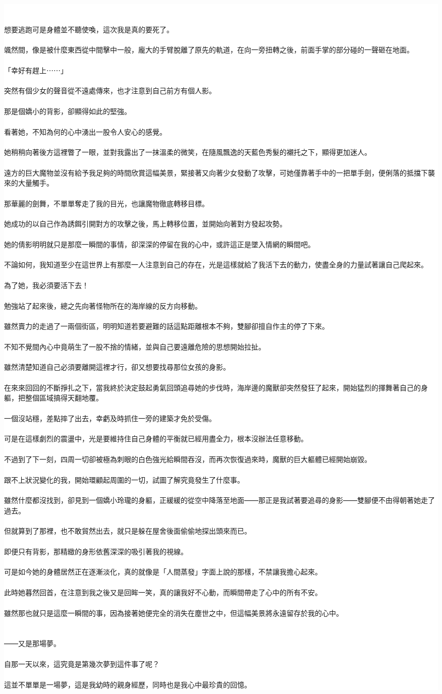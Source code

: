 <br>
<br>想要逃跑可是身體並不聽使喚，這次我是真的要死了。
<br>
<br>颯然間，像是被什麼東西從中間擊中一般，龐大的手臂脫離了原先的軌道，在向一旁扭轉之後，前面手掌的部分碰的一聲砸在地面。
<br>
<br>「幸好有趕上⋯⋯」
<br>
<br>突然有個少女的聲音從不遠處傳來，也才注意到自己前方有個人影。
<br>
<br>那是個嬌小的背影，卻顯得如此的堅強。
<br>
<br>看著她，不知為何的心中湧出一股令人安心的感覺。
<br>
<br>她稍稍向著後方這裡瞥了一眼，並對我露出了一抹溫柔的微笑，在隨風飄逸的天藍色秀髮的襯托之下，顯得更加迷人。
<br>
<br>遠方的巨大魔物並沒有給予我足夠的時間欣賞這幅美景，緊接著又向著少女發動了攻擊，可她僅靠著手中的一把單手劍，便俐落的抵擋下襲來的大量觸手。
<br>
<br>那華麗的劍舞，不單單奪走了我的目光，也讓魔物徹底轉移目標。
<br>
<br>她成功的以自己作為誘餌引開對方的攻擊之後，馬上轉移位置，並開始向著對方發起攻勢。
<br>
<br>她的倩影明明就只是那麼一瞬間的事情，卻深深的停留在我的心中，或許這正是墜入情網的瞬間吧。
<br>
<br>不論如何，我知道至少在這世界上有那麼一人注意到自己的存在，光是這樣就給了我活下去的動力，使盡全身的力量試著讓自己爬起來。
<br>
<br>為了她，我必須要活下去！
<br>
<br>勉強站了起來後，總之先向著怪物所在的海岸線的反方向移動。
<br>
<br>雖然賣力的走過了一兩個街區，明明知道若要避難的話這點距離根本不夠，雙腳卻擅自作主的停了下來。
<br>
<br>不知不覺間內心中竟萌生了一股不捨的情緒，並與自己要遠離危險的思想開始拉扯。
<br>
<br>雖然清楚知道自己必須要離開這裡才行，卻又想要找尋那位女孩的身影。
<br>
<br>在來來回回的不斷掙扎之下，當我終於決定鼓起勇氣回頭追尋她的步伐時，海岸邊的魔獸卻突然發狂了起來，開始猛烈的揮舞著自己的身軀，把整個區域搞得天翻地覆。
<br>
<br>一個沒站穩，差點摔了出去，幸虧及時抓住一旁的建築才免於受傷。
<br>
<br>可是在這樣劇烈的震盪中，光是要維持住自己身體的平衡就已經用盡全力，根本沒辦法任意移動。
<br>
<br>不過到了下一刻，四周一切卻被極為刺眼的白色強光給瞬間吞沒，而再次恢復過來時，魔獸的巨大軀體已經開始崩毀。
<br>
<br>跟不上狀況變化的我，開始環顧起周圍的一切，試圖了解究竟發生了什麼事。
<br>
<br>雖然什麼都沒找到，卻見到一個嬌小玲瓏的身軀，正緩緩的從空中降落至地面——那正是我試著要追尋的身影——雙腳便不由得朝著她走了過去。
<br>
<br>但就算到了那裡，也不敢貿然出去，就只是躲在屋舍後面偷偷地探出頭來而已。
<br>
<br>即便只有背影，那精緻的身形依舊深深的吸引著我的視線。
<br>
<br>可是如今她的身體居然正在逐漸淡化，真的就像是「人間蒸發」字面上說的那樣，不禁讓我擔心起來。
<br>
<br>此時她暮然回首，在注意到我之後又是回眸一笑，真的讓我好不心動，而瞬間帶走了心中的所有不安。
<br>
<br>雖然那也就只是這麼一瞬間的事，因為接著她便完全的消失在塵世之中，但這幅美景將永遠留存於我的心中。
<br>
<br>
<br>——又是那場夢。
<br>
<br>自那一天以來，這究竟是第幾次夢到這件事了呢？
<br>
<br>這並不單單是一場夢，這是我幼時的親身經歷，同時也是我心中最珍貴的回憶。
<br>